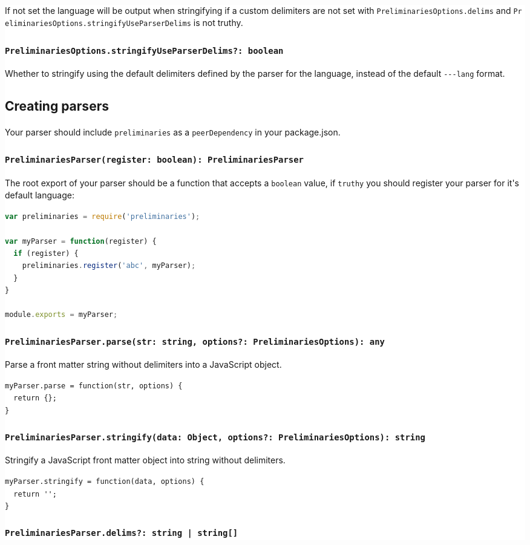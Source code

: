 If not set the language will be output when stringifying if a custom delimiters are not set with `PreliminariesOptions.delims` and `PreliminariesOptions.stringifyUseParserDelims` is not truthy.

### `PreliminariesOptions.stringifyUseParserDelims?: boolean`

Whether to stringify using the default delimiters defined by the parser for the language, instead of the default `---lang` format.

## Creating parsers

Your parser should include `preliminaries` as a `peerDependency` in your package.json.

### `PreliminariesParser(register: boolean): PreliminariesParser`

The root export of your parser should be a function that accepts a `boolean` value, if `truthy` you should register your parser for it's default language:

```js
var preliminaries = require('preliminaries');

var myParser = function(register) {
  if (register) {
    preliminaries.register('abc', myParser);
  }
}

module.exports = myParser;
```

### `PreliminariesParser.parse(str: string, options?: PreliminariesOptions): any`

Parse a front matter string without delimiters into a JavaScript object.

```
myParser.parse = function(str, options) {
  return {};
}
```

### `PreliminariesParser.stringify(data: Object, options?: PreliminariesOptions): string`

Stringify a JavaScript front matter object into string without delimiters.

```
myParser.stringify = function(data, options) {
  return '';
}
```

### `PreliminariesParser.delims?: string | string[]`
